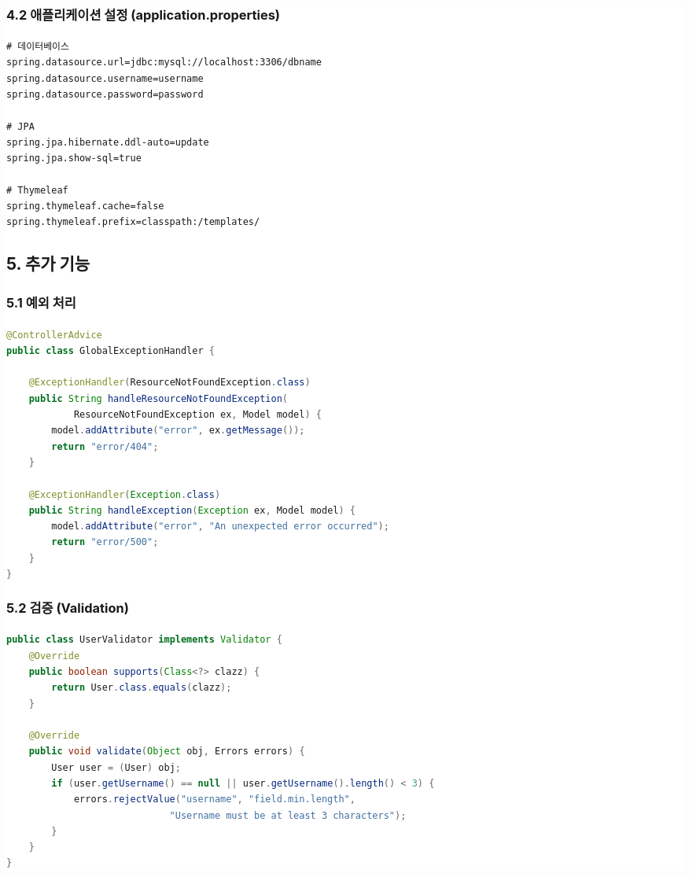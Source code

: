 ### 4.2 애플리케이션 설정 (application.properties)

```properties
# 데이터베이스
spring.datasource.url=jdbc:mysql://localhost:3306/dbname
spring.datasource.username=username
spring.datasource.password=password

# JPA
spring.jpa.hibernate.ddl-auto=update
spring.jpa.show-sql=true

# Thymeleaf
spring.thymeleaf.cache=false
spring.thymeleaf.prefix=classpath:/templates/
```

## 5. 추가 기능

### 5.1 예외 처리

```java
@ControllerAdvice
public class GlobalExceptionHandler {
    
    @ExceptionHandler(ResourceNotFoundException.class)
    public String handleResourceNotFoundException(
            ResourceNotFoundException ex, Model model) {
        model.addAttribute("error", ex.getMessage());
        return "error/404";
    }
    
    @ExceptionHandler(Exception.class)
    public String handleException(Exception ex, Model model) {
        model.addAttribute("error", "An unexpected error occurred");
        return "error/500";
    }
}
```

### 5.2 검증 (Validation)

```java
public class UserValidator implements Validator {
    @Override
    public boolean supports(Class<?> clazz) {
        return User.class.equals(clazz);
    }
    
    @Override
    public void validate(Object obj, Errors errors) {
        User user = (User) obj;
        if (user.getUsername() == null || user.getUsername().length() < 3) {
            errors.rejectValue("username", "field.min.length",
                             "Username must be at least 3 characters");
        }
    }
}
```

